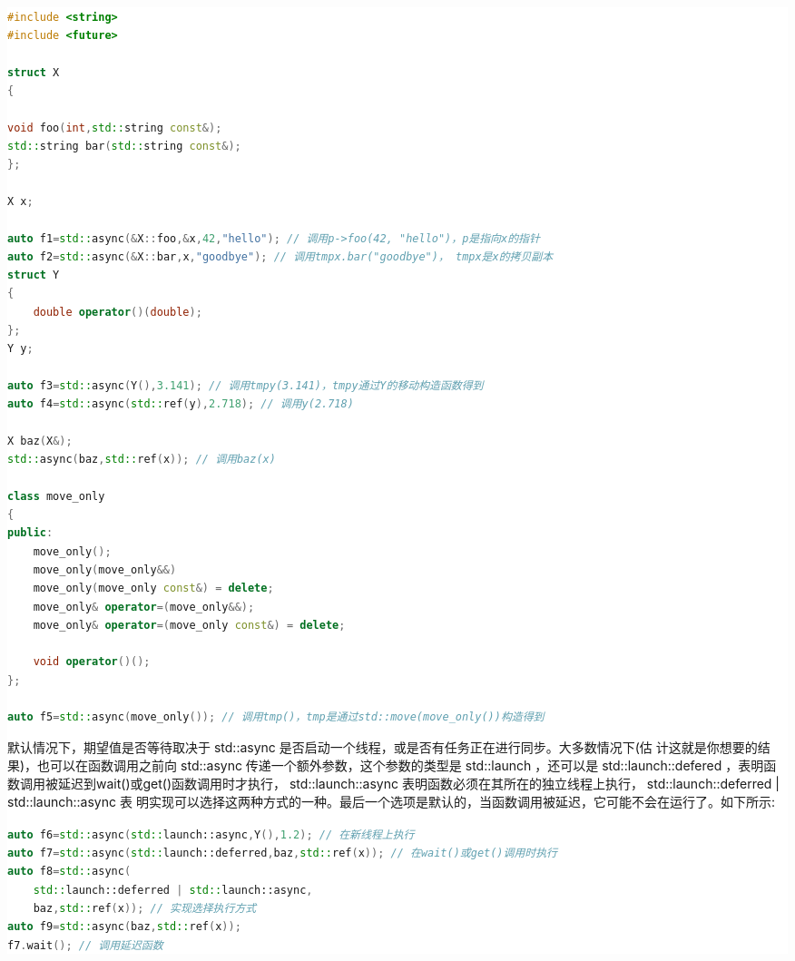 ```cpp
#include <string>
#include <future>

struct X
{

void foo(int,std::string const&);
std::string bar(std::string const&);
};

X x;

auto f1=std::async(&X::foo,&x,42,"hello"); // 调用p->foo(42, "hello")，p是指向x的指针
auto f2=std::async(&X::bar,x,"goodbye"); // 调用tmpx.bar("goodbye")， tmpx是x的拷贝副本
struct Y
{
    double operator()(double);
};
Y y;

auto f3=std::async(Y(),3.141); // 调用tmpy(3.141)，tmpy通过Y的移动构造函数得到
auto f4=std::async(std::ref(y),2.718); // 调用y(2.718)

X baz(X&);
std::async(baz,std::ref(x)); // 调用baz(x)

class move_only
{
public:
    move_only();
    move_only(move_only&&)
    move_only(move_only const&) = delete;
    move_only& operator=(move_only&&);
    move_only& operator=(move_only const&) = delete;

    void operator()();
};

auto f5=std::async(move_only()); // 调用tmp()，tmp是通过std::move(move_only())构造得到
```

默认情况下，期望值是否等待取决于 std::async 是否启动一个线程，或是否有任务正在进行同步。大多数情况下(估 计这就是你想要的结果)，也可以在函数调用之前向 std::async 传递一个额外参数，这个参数的类型是 std::launch ，还可以是 std::launch::defered ，表明函数调用被延迟到wait()或get()函数调用时才执行， std::launch::async 表明函数必须在其所在的独立线程上执行， std::launch::deferred | std::launch::async 表 明实现可以选择这两种方式的一种。最后一个选项是默认的，当函数调用被延迟，它可能不会在运行了。如下所示:

```cpp
auto f6=std::async(std::launch::async,Y(),1.2); // 在新线程上执行
auto f7=std::async(std::launch::deferred,baz,std::ref(x)); // 在wait()或get()调用时执行 
auto f8=std::async(
    std::launch::deferred | std::launch::async,
    baz,std::ref(x)); // 实现选择执行方式 
auto f9=std::async(baz,std::ref(x));
f7.wait(); // 调用延迟函数
```
